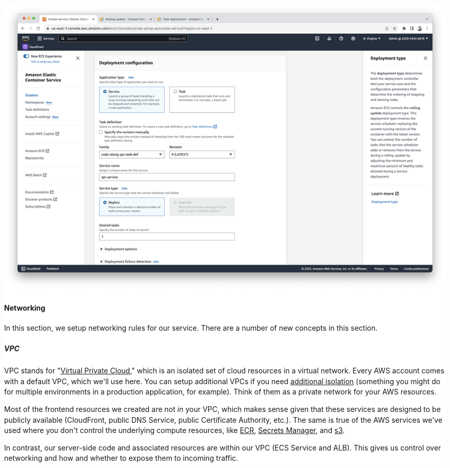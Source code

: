 ![ecs deployment configuration](assets/ecs-service-deployment.png)

#### Networking

In this section, we setup networking rules for our service.  There are a number of new concepts in this section.

##### VPC

VPC stands for "[Virtual Private Cloud](https://docs.aws.amazon.com/vpc/latest/userguide/what-is-amazon-vpc.html)," which is an isolated set of cloud resources in a virtual network.  Every AWS account comes with a default VPC, which we'll use here.  You can setup additional VPCs if you need [additional isolation](https://stackoverflow.com/questions/66115482/when-should-i-create-different-vpcs-and-not-just-different-subnets) (something you might do for multiple environments in a production application, for example).  Think of them as a private network for your AWS resources.

Most of the frontend resources we created are not *in* your VPC, which makes sense given that these services are designed to be publicly available (CloudFront, public DNS Service, public Certificate Authority, etc.).  The same is true of the AWS services we've used where you don't control the underlying compute resources, like [ECR](https://docs.aws.amazon.com/AmazonECR/latest/userguide/vpc-endpoints.html), [Secrets Manager](https://aws.amazon.com/blogs/security/how-to-connect-to-aws-secrets-manager-service-within-a-virtual-private-cloud/), and [s3](https://stackoverflow.com/questions/52093540/s3-buckets-are-not-residing-in-vpcs).

In contrast, our server-side code and associated resources are within our VPC (ECS Service and ALB).  This gives us control over networking and how and whether to expose them to incoming traffic.

